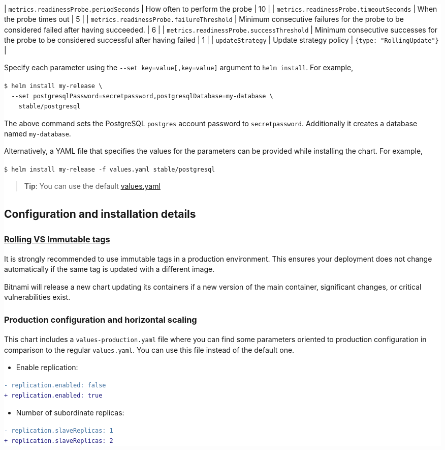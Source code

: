 | `metrics.readinessProbe.periodSeconds`        | How often to perform the probe                                                                                                                                            | 10                                                            |
| `metrics.readinessProbe.timeoutSeconds`       | When the probe times out                                                                                                                                                  | 5                                                             |
| `metrics.readinessProbe.failureThreshold`     | Minimum consecutive failures for the probe to be considered failed after having succeeded.                                                                                | 6                                                             |
| `metrics.readinessProbe.successThreshold`     | Minimum consecutive successes for the probe to be considered successful after having failed                                                                               | 1                                                             |
| `updateStrategy`                              | Update strategy policy                                                                                                                                                    | `{type: "RollingUpdate"}`                                     |

Specify each parameter using the `--set key=value[,key=value]` argument to `helm install`. For example,

```console
$ helm install my-release \
  --set postgresqlPassword=secretpassword,postgresqlDatabase=my-database \
    stable/postgresql
```

The above command sets the PostgreSQL `postgres` account password to `secretpassword`. Additionally it creates a database named `my-database`.

Alternatively, a YAML file that specifies the values for the parameters can be provided while installing the chart. For example,

```console
$ helm install my-release -f values.yaml stable/postgresql
```

> **Tip**: You can use the default [values.yaml](values.yaml)

## Configuration and installation details

### [Rolling VS Immutable tags](https://docs.bitnami.com/containers/how-to/understand-rolling-tags-containers/)

It is strongly recommended to use immutable tags in a production environment. This ensures your deployment does not change automatically if the same tag is updated with a different image.

Bitnami will release a new chart updating its containers if a new version of the main container, significant changes, or critical vulnerabilities exist.

### Production configuration and horizontal scaling

This chart includes a `values-production.yaml` file where you can find some parameters oriented to production configuration in comparison to the regular `values.yaml`. You can use this file instead of the default one.

- Enable replication:
```diff
- replication.enabled: false
+ replication.enabled: true
```

- Number of subordinate replicas:
```diff
- replication.slaveReplicas: 1
+ replication.slaveReplicas: 2
```
